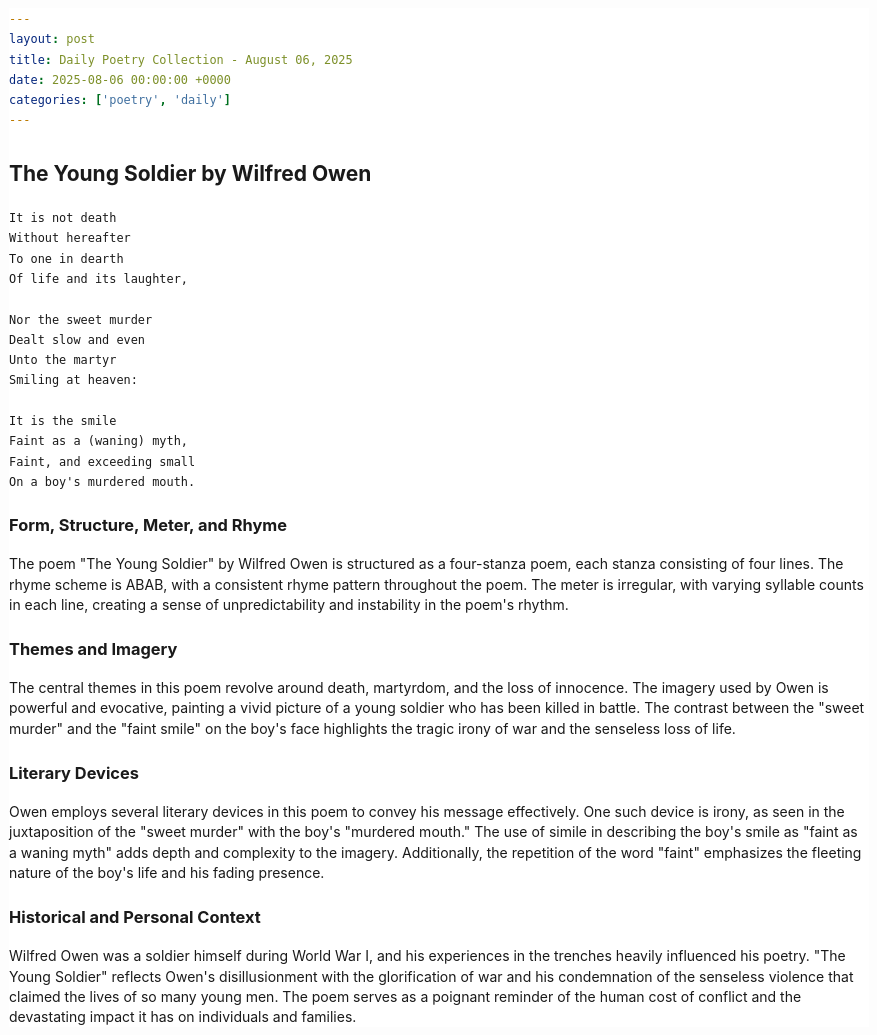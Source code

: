 ```yaml
---
layout: post
title: Daily Poetry Collection - August 06, 2025
date: 2025-08-06 00:00:00 +0000
categories: ['poetry', 'daily']
---
```


## The Young Soldier by Wilfred Owen

```
It is not death
Without hereafter
To one in dearth
Of life and its laughter,

Nor the sweet murder
Dealt slow and even
Unto the martyr
Smiling at heaven:

It is the smile
Faint as a (waning) myth,
Faint, and exceeding small
On a boy's murdered mouth.
```

### Form, Structure, Meter, and Rhyme
The poem "The Young Soldier" by Wilfred Owen is structured as a four-stanza poem, each stanza consisting of four lines. The rhyme scheme is ABAB, with a consistent rhyme pattern throughout the poem. The meter is irregular, with varying syllable counts in each line, creating a sense of unpredictability and instability in the poem's rhythm.

### Themes and Imagery
The central themes in this poem revolve around death, martyrdom, and the loss of innocence. The imagery used by Owen is powerful and evocative, painting a vivid picture of a young soldier who has been killed in battle. The contrast between the "sweet murder" and the "faint smile" on the boy's face highlights the tragic irony of war and the senseless loss of life.

### Literary Devices
Owen employs several literary devices in this poem to convey his message effectively. One such device is irony, as seen in the juxtaposition of the "sweet murder" with the boy's "murdered mouth." The use of simile in describing the boy's smile as "faint as a waning myth" adds depth and complexity to the imagery. Additionally, the repetition of the word "faint" emphasizes the fleeting nature of the boy's life and his fading presence.

### Historical and Personal Context
Wilfred Owen was a soldier himself during World War I, and his experiences in the trenches heavily influenced his poetry. "The Young Soldier" reflects Owen's disillusionment with the glorification of war and his condemnation of the senseless violence that claimed the lives of so many young men. The poem serves as a poignant reminder of the human cost of conflict and the devastating impact it has on individuals and families.

